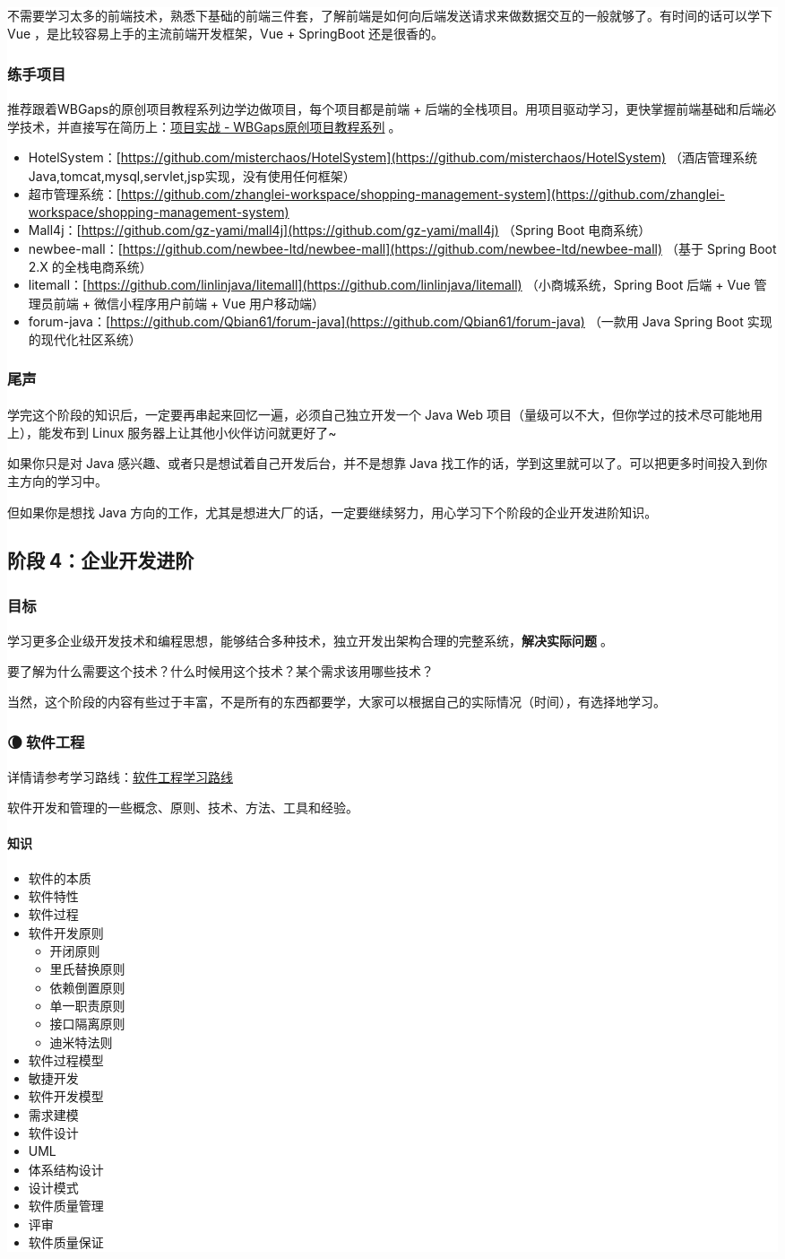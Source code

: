 不需要学习太多的前端技术，熟悉下基础的前端三件套，了解前端是如何向后端发送请求来做数据交互的一般就够了。有时间的话可以学下 Vue ，是比较容易上手的主流前端开发框架，Vue + SpringBoot 还是很香的。


### 练手项目
推荐跟着WBGaps的原创项目教程系列边学边做项目，每个项目都是前端 + 后端的全栈项目。用项目驱动学习，更快掌握前端基础和后端必学技术，并直接写在简历上：[项目实战 - WBGaps原创项目教程系列](https://yuyuanweb.feishu.cn/wiki/SePYwTc9tipQiCktw7Uc7kujnCd) 。

- HotelSystem：[https://github.com/misterchaos/HotelSystem](https://github.com/misterchaos/HotelSystem) （酒店管理系统 Java,tomcat,mysql,servlet,jsp实现，没有使用任何框架）
- 超市管理系统：[https://github.com/zhanglei-workspace/shopping-management-system](https://github.com/zhanglei-workspace/shopping-management-system)
- Mall4j：[https://github.com/gz-yami/mall4j](https://github.com/gz-yami/mall4j) （Spring Boot 电商系统）
- newbee-mall：[https://github.com/newbee-ltd/newbee-mall](https://github.com/newbee-ltd/newbee-mall) （基于 Spring Boot 2.X 的全栈电商系统）
- litemall：[https://github.com/linlinjava/litemall](https://github.com/linlinjava/litemall) （小商城系统，Spring Boot 后端 + Vue 管理员前端 + 微信小程序用户前端 + Vue 用户移动端）
- forum-java：[https://github.com/Qbian61/forum-java](https://github.com/Qbian61/forum-java) （一款用 Java Spring Boot 实现的现代化社区系统）

### 尾声

学完这个阶段的知识后，一定要再串起来回忆一遍，必须自己独立开发一个 Java Web 项目（量级可以不大，但你学过的技术尽可能地用上），能发布到 Linux 服务器上让其他小伙伴访问就更好了~

如果你只是对 Java 感兴趣、或者只是想试着自己开发后台，并不是想靠 Java 找工作的话，学到这里就可以了。可以把更多时间投入到你主方向的学习中。

但如果你是想找 Java 方向的工作，尤其是想进大厂的话，一定要继续努力，用心学习下个阶段的企业开发进阶知识。

## 阶段 4：企业开发进阶

### 目标

学习更多企业级开发技术和编程思想，能够结合多种技术，独立开发出架构合理的完整系统，**解决实际问题** 。

要了解为什么需要这个技术？什么时候用这个技术？某个需求该用哪些技术？

当然，这个阶段的内容有些过于丰富，不是所有的东西都要学，大家可以根据自己的实际情况（时间），有选择地学习。

### 🌘 软件工程
详情请参考学习路线：[软件工程学习路线](https://bcdh.yuque.com/staff-wpxfif/resource/vff7p0rafgxhyryi?view=doc_embed)

软件开发和管理的一些概念、原则、技术、方法、工具和经验。

#### 知识

- 软件的本质
- 软件特性
- 软件过程
- 软件开发原则 
   - 开闭原则
   - 里氏替换原则
   - 依赖倒置原则
   - 单一职责原则
   - 接口隔离原则
   - 迪米特法则
- 软件过程模型
- 敏捷开发
- 软件开发模型
- 需求建模
- 软件设计
- UML
- 体系结构设计
- 设计模式
- 软件质量管理
- 评审
- 软件质量保证